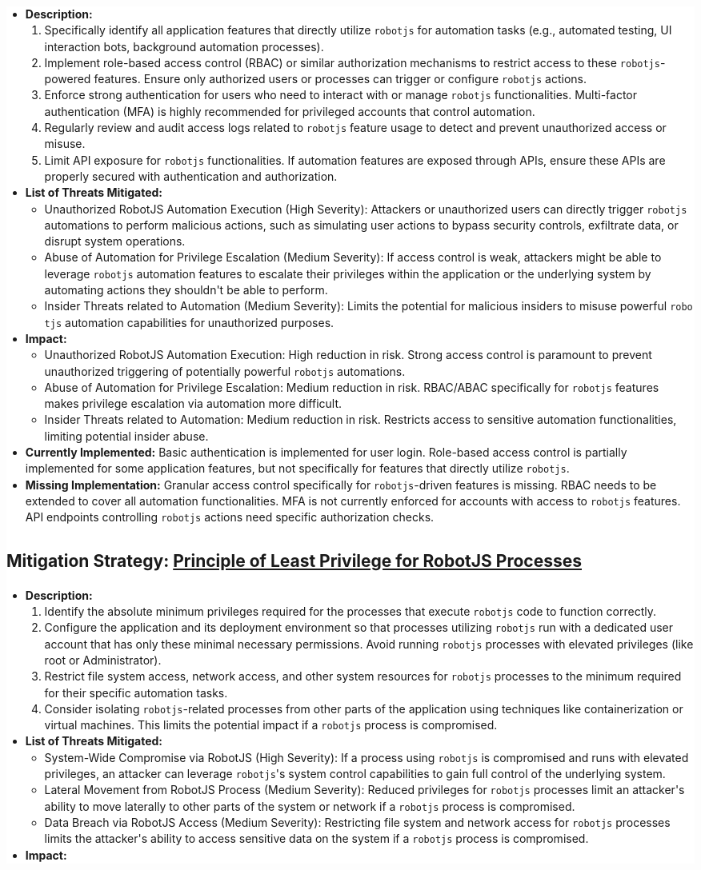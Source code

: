 *   **Description:**
    1.  Specifically identify all application features that directly utilize `robotjs` for automation tasks (e.g., automated testing, UI interaction bots, background automation processes).
    2.  Implement role-based access control (RBAC) or similar authorization mechanisms to restrict access to these `robotjs`-powered features. Ensure only authorized users or processes can trigger or configure `robotjs` actions.
    3.  Enforce strong authentication for users who need to interact with or manage `robotjs` functionalities. Multi-factor authentication (MFA) is highly recommended for privileged accounts that control automation.
    4.  Regularly review and audit access logs related to `robotjs` feature usage to detect and prevent unauthorized access or misuse.
    5.  Limit API exposure for `robotjs` functionalities. If automation features are exposed through APIs, ensure these APIs are properly secured with authentication and authorization.
*   **List of Threats Mitigated:**
    *   Unauthorized RobotJS Automation Execution (High Severity): Attackers or unauthorized users can directly trigger `robotjs` automations to perform malicious actions, such as simulating user actions to bypass security controls, exfiltrate data, or disrupt system operations.
    *   Abuse of Automation for Privilege Escalation (Medium Severity): If access control is weak, attackers might be able to leverage `robotjs` automation features to escalate their privileges within the application or the underlying system by automating actions they shouldn't be able to perform.
    *   Insider Threats related to Automation (Medium Severity): Limits the potential for malicious insiders to misuse powerful `robotjs` automation capabilities for unauthorized purposes.
*   **Impact:**
    *   Unauthorized RobotJS Automation Execution: High reduction in risk. Strong access control is paramount to prevent unauthorized triggering of potentially powerful `robotjs` automations.
    *   Abuse of Automation for Privilege Escalation: Medium reduction in risk. RBAC/ABAC specifically for `robotjs` features makes privilege escalation via automation more difficult.
    *   Insider Threats related to Automation: Medium reduction in risk. Restricts access to sensitive automation functionalities, limiting potential insider abuse.
*   **Currently Implemented:** Basic authentication is implemented for user login. Role-based access control is partially implemented for some application features, but not specifically for features that directly utilize `robotjs`.
*   **Missing Implementation:** Granular access control specifically for `robotjs`-driven features is missing. RBAC needs to be extended to cover all automation functionalities. MFA is not currently enforced for accounts with access to `robotjs` features. API endpoints controlling `robotjs` actions need specific authorization checks.

## Mitigation Strategy: [Principle of Least Privilege for RobotJS Processes](./mitigation_strategies/principle_of_least_privilege_for_robotjs_processes.md)

*   **Description:**
    1.  Identify the absolute minimum privileges required for the processes that execute `robotjs` code to function correctly.
    2.  Configure the application and its deployment environment so that processes utilizing `robotjs` run with a dedicated user account that has only these minimal necessary permissions. Avoid running `robotjs` processes with elevated privileges (like root or Administrator).
    3.  Restrict file system access, network access, and other system resources for `robotjs` processes to the minimum required for their specific automation tasks.
    4.  Consider isolating `robotjs`-related processes from other parts of the application using techniques like containerization or virtual machines. This limits the potential impact if a `robotjs` process is compromised.
*   **List of Threats Mitigated:**
    *   System-Wide Compromise via RobotJS (High Severity): If a process using `robotjs` is compromised and runs with elevated privileges, an attacker can leverage `robotjs`'s system control capabilities to gain full control of the underlying system.
    *   Lateral Movement from RobotJS Process (Medium Severity): Reduced privileges for `robotjs` processes limit an attacker's ability to move laterally to other parts of the system or network if a `robotjs` process is compromised.
    *   Data Breach via RobotJS Access (Medium Severity): Restricting file system and network access for `robotjs` processes limits the attacker's ability to access sensitive data on the system if a `robotjs` process is compromised.
*   **Impact:**